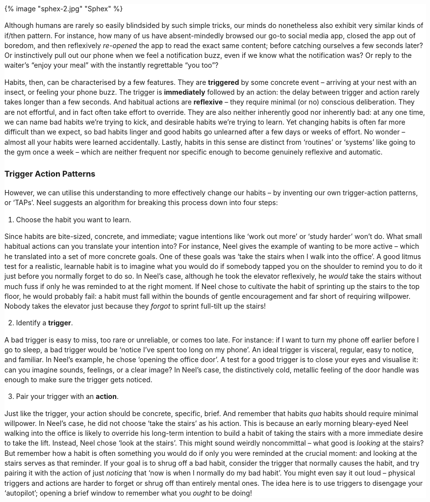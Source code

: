 {% image "sphex-2.jpg" "Sphex" %}

Although humans are rarely so easily blindsided by such simple tricks, our minds do nonetheless also exhibit very similar kinds of if/then pattern. For instance, how many of us have absent-mindedly browsed our go-to social media app, closed the app out of boredom, and then reflexively *re-opened* the app to read the exact same content; before catching ourselves a few seconds later? Or instinctively pull out our phone when we feel a notification buzz, even if we know what the notification was? Or reply to the waiter’s “enjoy your meal” with the instantly regrettable “you too”?

Habits, then, can be characterised by a few features. They are **triggered** by some concrete event – arriving at your nest with an insect, or feeling your phone buzz. The trigger is **immediately** followed by an action: the delay between trigger and action rarely takes longer than a few seconds. And habitual actions are **reflexive** – they require minimal (or no) conscious deliberation. They are not effortful, and in fact often take effort to override. They are also neither inherently good nor inherently bad: at any one time, we can name bad habits we’re trying to kick, and desirable habits we’re trying to learn. Yet changing habits is often far more difficult than we expect, so bad habits linger and good habits go unlearned after a few days or weeks of effort. No wonder – almost all your habits were learned accidentally. Lastly, habits in this sense are distinct from ‘routines’ or ‘systems’ like going to the gym once a week – which are neither frequent nor specific enough to become genuinely reflexive and automatic.

### Trigger Action Patterns

However, we can utilise this understanding  to more effectively change our habits – by inventing our own trigger-action patterns, or ‘TAPs’. Neel suggests an algorithm for breaking this process down into four steps:

1. Choose the habit you want to learn.

Since habits are bite-sized, concrete, and immediate; vague intentions like ‘work out more’ or ‘study harder’ won’t do. What small habitual actions can you translate your intention into? For instance, Neel gives the example of wanting to be more active – which he translated into a set of more concrete goals. One of these goals was ‘take the stairs when I walk into the office’. A good litmus test for a realistic, learnable habit is to imagine what you would do if somebody tapped you on the shoulder to remind you to do it just before you normally forget to do so. In Neel’s case, although he took the elevator reflexively, he *would* take the stairs without much fuss if only he was reminded to at the right moment. If Neel chose to cultivate the habit of sprinting up the stairs to the top floor, he would probably fail: a habit must fall within the bounds of gentle encouragement and far short of requiring willpower. Nobody takes the elevator just because they *forgot* to sprint full-tilt up the stairs!

2. Identify a **trigger**.

A bad trigger is easy to miss, too rare or unreliable, or comes too late. For instance: if I want to turn my phone off earlier before I go to sleep, a bad trigger would be ‘notice I’ve spent too long on my phone’. An ideal trigger is visceral, regular, easy to notice, and familiar. In Neel’s example, he chose ‘opening the office door’. A test for a good trigger is to close your eyes and visualise it: can you imagine sounds, feelings, or a clear image? In Neel’s case, the distinctively cold, metallic feeling of the door handle was enough to make sure the trigger gets noticed.

3. Pair your trigger with an **action**.

Just like the trigger, your action should be concrete, specific, brief. And remember that habits *qua* habits should require minimal willpower. In Neel’s case, he did not choose ‘take the stairs’ as his action. This is because an early morning bleary-eyed Neel walking into the office is likely to override his long-term intention to build a habit of taking the stairs with a more immediate desire to take the lift. Instead, Neel chose ‘look at the stairs’. This might sound weirdly noncommittal – what good is *looking* at the stairs? But remember how a habit is often something you would do if only you were reminded at the crucial moment: and looking at the stairs serves as that reminder. If your goal is to shrug off a bad habit, consider the trigger that normally causes the habit, and try pairing it with the action of just *noticing* that ‘now is when I normally do my bad habit’. You might even say it out loud – physical triggers and actions are harder to forget or shrug off than entirely mental ones. The idea here is to use triggers to disengage your ‘autopilot’; opening a brief window to remember what you *ought* to be doing!
